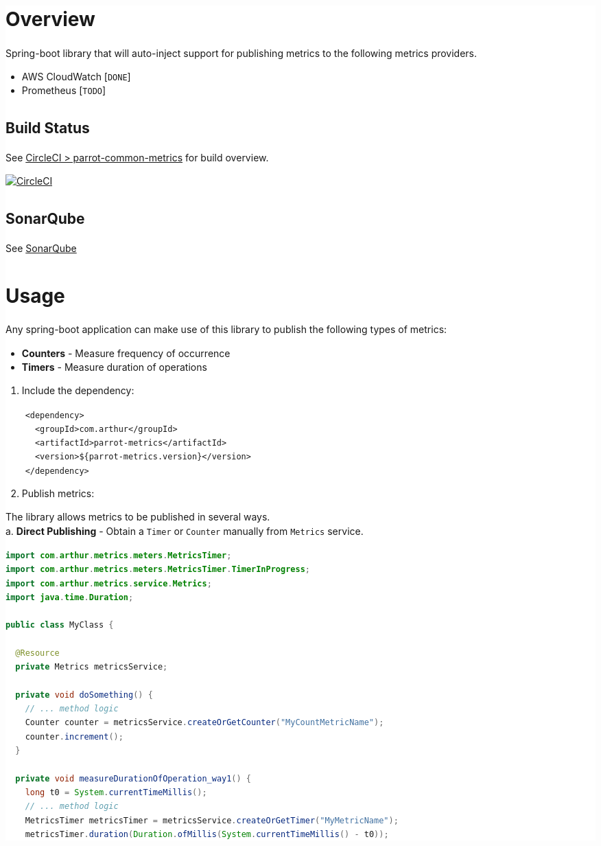 # Overview

Spring-boot library that will auto-inject support for publishing metrics to the following metrics providers.

* AWS CloudWatch [`DONE`]
* Prometheus [`TODO`]

## Build Status

See [CircleCI > parrot-common-metrics]( https://app.circleci.com/pipelines/bitbucket/arthur/parrot-common-metrics) for build overview.

[![CircleCI](https://dl.circleci.com/status-badge/img/bb/arthur/parrot-common-metrics/tree/master.svg?style=svg&circle-token=851ca61e3da5f561d049f2feb3974b85c12fc2cb)](https://dl.circleci.com/status-badge/redirect/bb/arthur/parrot-common-metrics/tree/master)

## SonarQube

See [SonarQube](http://sonarqube.arthur.com/dashboard?id=parrot-metrics)

# Usage

Any spring-boot application can make use of this library to publish the following types of metrics:

* **Counters** - Measure frequency of occurrence
* **Timers** - Measure duration of operations

1. Include the dependency:

```
    <dependency>
      <groupId>com.arthur</groupId>
      <artifactId>parrot-metrics</artifactId>
      <version>${parrot-metrics.version}</version>
    </dependency>
```

2. Publish metrics:

The library allows metrics to be published in several ways.<br>
a. **Direct Publishing** - Obtain a `Timer` or `Counter` manually from `Metrics` service.

```java
import com.arthur.metrics.meters.MetricsTimer;
import com.arthur.metrics.meters.MetricsTimer.TimerInProgress;
import com.arthur.metrics.service.Metrics;
import java.time.Duration;

public class MyClass {

  @Resource
  private Metrics metricsService;

  private void doSomething() {
    // ... method logic
    Counter counter = metricsService.createOrGetCounter("MyCountMetricName");
    counter.increment();
  }

  private void measureDurationOfOperation_way1() {
    long t0 = System.currentTimeMillis();
    // ... method logic
    MetricsTimer metricsTimer = metricsService.createOrGetTimer("MyMetricName");
    metricsTimer.duration(Duration.ofMillis(System.currentTimeMillis() - t0));
```